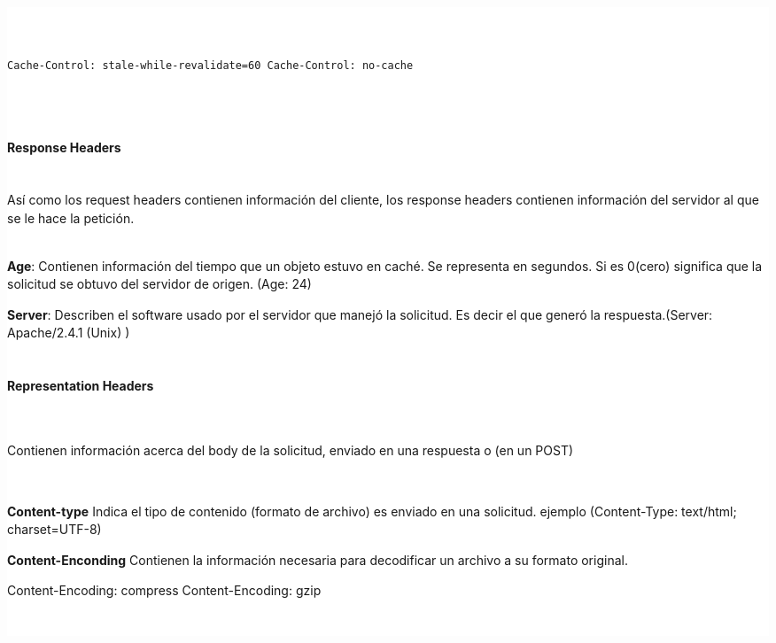 <Code language="javascript">

Cache-Control: stale-while-revalidate=60
Cache-Control: no-cache
</Code>

<br>
<br>

#### Response Headers

<br>
Así como los request headers contienen información del cliente, los response headers contienen información del servidor al que se le hace la petición.

<br>
<br>

**Age**: Contienen información del tiempo que un objeto estuvo en caché. Se representa en segundos. Si es 0(cero) significa que la solicitud se obtuvo del servidor de origen. (Age: 24)
<br>

**Server**: Describen el software usado por el servidor que manejó la solicitud. Es decir el que generó la respuesta.(Server: Apache/2.4.1 (Unix)
)
<br>
<br>

#### Representation Headers

<br>

Contienen información acerca del body de la solicitud, enviado en una respuesta o (en un POST)

<br>

**Content-type** Indica el tipo de contenido (formato de archivo) es enviado en una solicitud. ejemplo (Content-Type: text/html; charset=UTF-8)

**Content-Enconding** Contienen la información necesaria para decodificar un archivo a su formato original.

Content-Encoding: compress
Content-Encoding: gzip
<br><br><br>
